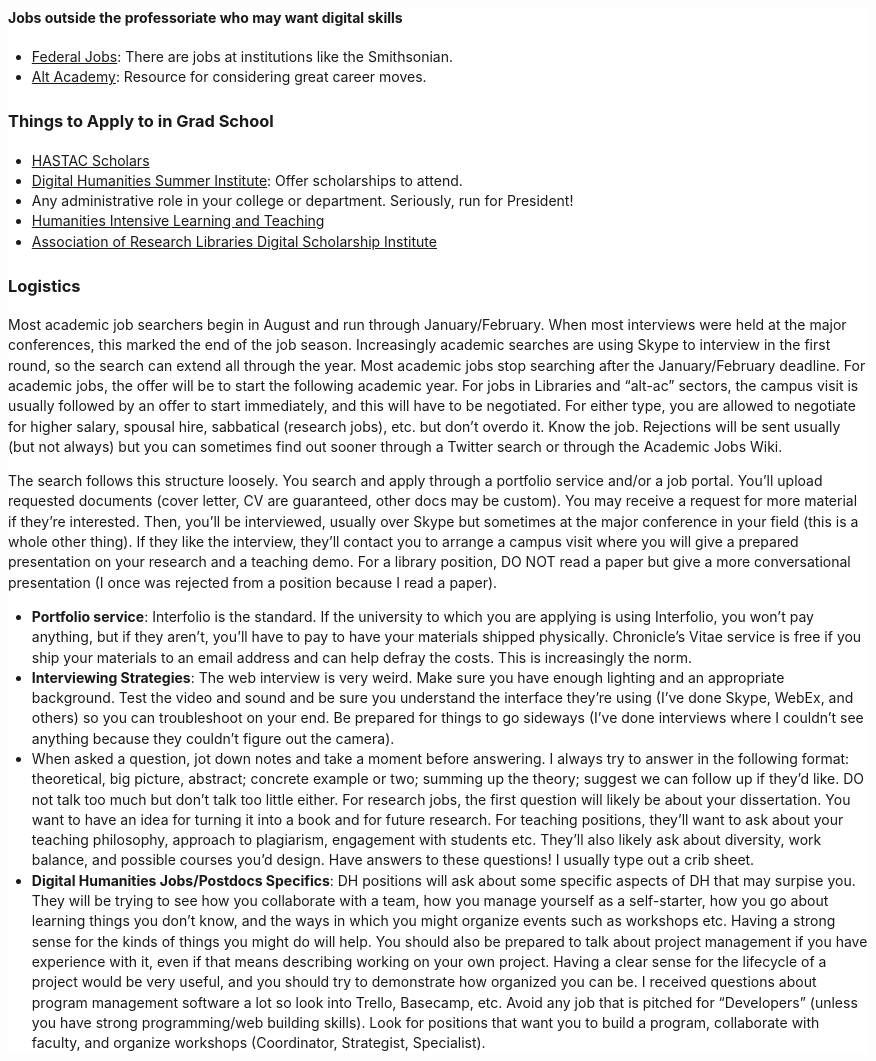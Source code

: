 #### Jobs outside the professoriate who may want digital skills  
- [Federal Jobs](https://www.usajobs.gov/): There are jobs at institutions like the Smithsonian.    
- [Alt Academy](http://mediacommons.futureofthebook.org/alt-ac/): Resource for considering great career moves.    

### Things to Apply to in Grad School
- [HASTAC Scholars](https://www.hastac.org/initiatives/hastac-scholars)  
- [Digital Humanities Summer Institute](http://www.dhsi.org/): Offer scholarships to attend.    
- Any administrative role in your college or department. Seriously, run for President!    
- [Humanities Intensive Learning and Teaching](http://dhtraining.org/hilt/)  
- [Association of Research Libraries Digital Scholarship Institute](https://www.arl.org/focus-areas/scholarly-communication/digital-scholarship/arl-digital-scholarship-institute)  

### Logistics
Most academic job searchers begin in August and run through January/February. When most interviews were held at the major conferences, this marked the end of the job season. Increasingly academic searches are using Skype to interview in the first round, so the search can extend all through the year. Most academic jobs stop searching after the January/February deadline. For academic jobs, the offer will be to start the following academic year. For jobs in Libraries and “alt-ac” sectors, the campus visit is usually followed by an offer to start immediately, and this will have to be negotiated. For either type, you are allowed to negotiate for higher salary, spousal hire, sabbatical (research jobs), etc. but don’t overdo it. Know the job. Rejections will be sent usually (but not always) but you can sometimes find out sooner through a Twitter search or through the Academic Jobs Wiki.
  
The search follows this structure loosely. You search and apply through a portfolio service and/or a job portal. You’ll upload requested documents (cover letter, CV are guaranteed, other docs may be custom). You may receive a request for more material if they’re interested. Then, you’ll be interviewed, usually over Skype but sometimes at the major conference in your field (this is a whole other thing). If they like the interview, they’ll contact you to arrange a campus visit where you will give a prepared presentation on your research and a teaching demo. For a library position, DO NOT read a paper but give a more conversational presentation (I once was rejected from a position because I read a paper).      
- **Portfolio service**: Interfolio is the standard. If the university to which you are applying is using Interfolio, you won’t pay anything, but if they aren’t, you’ll have to pay to have your materials shipped physically. Chronicle’s Vitae service is free if you ship your materials to an email address and can help defray the costs. This is increasingly the norm.      
- **Interviewing Strategies**: The web interview is very weird. Make sure you have enough lighting and an appropriate background. Test the video and sound and be sure you understand the interface they’re using (I’ve done Skype, WebEx, and others) so you can troubleshoot on your end. Be prepared for things to go sideways (I’ve done interviews where I couldn’t see anything because they couldn’t figure out the camera). 
- When asked a question, jot down notes and take a moment before answering. I always try to answer in the following format: theoretical, big picture, abstract; concrete example or two; summing up the theory; suggest we can follow up if they’d like. DO not talk too much but don’t talk too little either. For research jobs, the first question will likely be about your dissertation. You want to have an idea for turning it into a book and for future research. For teaching positions, they’ll want to ask about your teaching philosophy, approach to plagiarism, engagement with students etc. They’ll also likely ask about diversity, work balance, and possible courses you’d design. Have answers to these questions! I usually type out a crib sheet.    
- **Digital Humanities Jobs/Postdocs Specifics**: DH positions will ask about some specific aspects of DH that may surpise you. They will be trying to see how you collaborate with a team, how you manage yourself as a self-starter, how you go about learning things you don’t know, and the ways in which you might organize events such as workshops etc. Having a strong sense for the kinds of things you might do will help. You should also be prepared to talk about project management if you have experience with it, even if that means describing working on your own project. Having a clear sense for the lifecycle of a project would be very useful, and you should try to demonstrate how organized you can be. I received questions about program management software a lot so look into Trello, Basecamp, etc. Avoid any job that is pitched for “Developers” (unless you have strong programming/web building skills). Look for positions that want you to build a program, collaborate with faculty, and organize workshops (Coordinator, Strategist, Specialist).  
  
